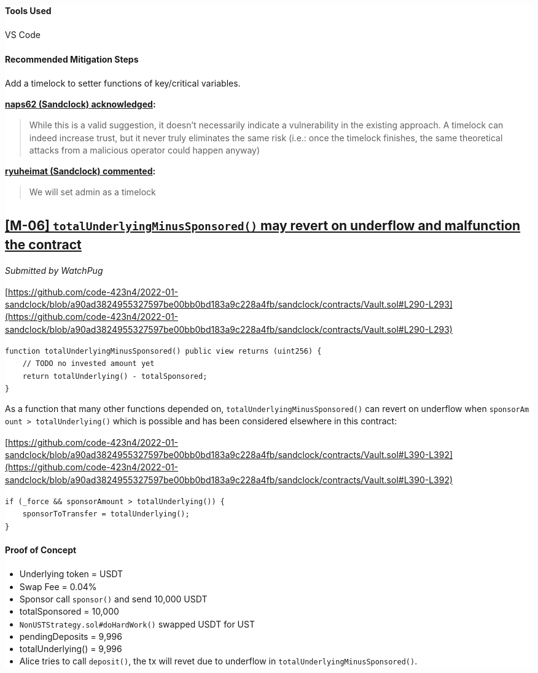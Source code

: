 #### [](#tools-used-2)Tools Used

VS Code

#### [](#recommended-mitigation-steps-5)Recommended Mitigation Steps

Add a timelock to setter functions of key/critical variables.

**[naps62 (Sandclock) acknowledged](https://github.com/code-423n4/2022-01-sandclock-findings/issues/178#issuecomment-1015430589):**

> While this is a valid suggestion, it doesn’t necessarily indicate a vulnerability in the existing approach. A timelock can indeed increase trust, but it never truly eliminates the same risk (i.e.: once the timelock finishes, the same theoretical attacks from a malicious operator could happen anyway)

**[ryuheimat (Sandclock) commented](https://github.com/code-423n4/2022-01-sandclock-findings/issues/178#issuecomment-1024395152):**

> We will set admin as a timelock

[](#m-06-totalunderlyingminussponsored-may-revert-on-underflow-and-malfunction-the-contract)[\[M-06\] `totalUnderlyingMinusSponsored()` may revert on underflow and malfunction the contract](https://github.com/code-423n4/2022-01-sandclock-findings/issues/164)
------------------------------------------------------------------------------------------------------------------------------------------------------------------------------------------------------------------------------------------------------------------

_Submitted by WatchPug_

[https://github.com/code-423n4/2022-01-sandclock/blob/a90ad3824955327597be00bb0bd183a9c228a4fb/sandclock/contracts/Vault.sol#L290-L293](https://github.com/code-423n4/2022-01-sandclock/blob/a90ad3824955327597be00bb0bd183a9c228a4fb/sandclock/contracts/Vault.sol#L290-L293)

    function totalUnderlyingMinusSponsored() public view returns (uint256) {
        // TODO no invested amount yet
        return totalUnderlying() - totalSponsored;
    }

As a function that many other functions depended on, `totalUnderlyingMinusSponsored()` can revert on underflow when `sponsorAmount > totalUnderlying()` which is possible and has been considered elsewhere in this contract:

[https://github.com/code-423n4/2022-01-sandclock/blob/a90ad3824955327597be00bb0bd183a9c228a4fb/sandclock/contracts/Vault.sol#L390-L392](https://github.com/code-423n4/2022-01-sandclock/blob/a90ad3824955327597be00bb0bd183a9c228a4fb/sandclock/contracts/Vault.sol#L390-L392)

    if (_force && sponsorAmount > totalUnderlying()) {
        sponsorToTransfer = totalUnderlying();
    }

#### [](#proof-of-concept-8)Proof of Concept

*   Underlying token = USDT
*   Swap Fee = 0.04%
*   Sponsor call `sponsor()` and send 10,000 USDT
*   totalSponsored = 10,000
*   `NonUSTStrategy.sol#doHardWork()` swapped USDT for UST
*   pendingDeposits = 9,996
*   totalUnderlying() = 9,996
*   Alice tries to call `deposit()`, the tx will revet due to underflow in `totalUnderlyingMinusSponsored()`.
